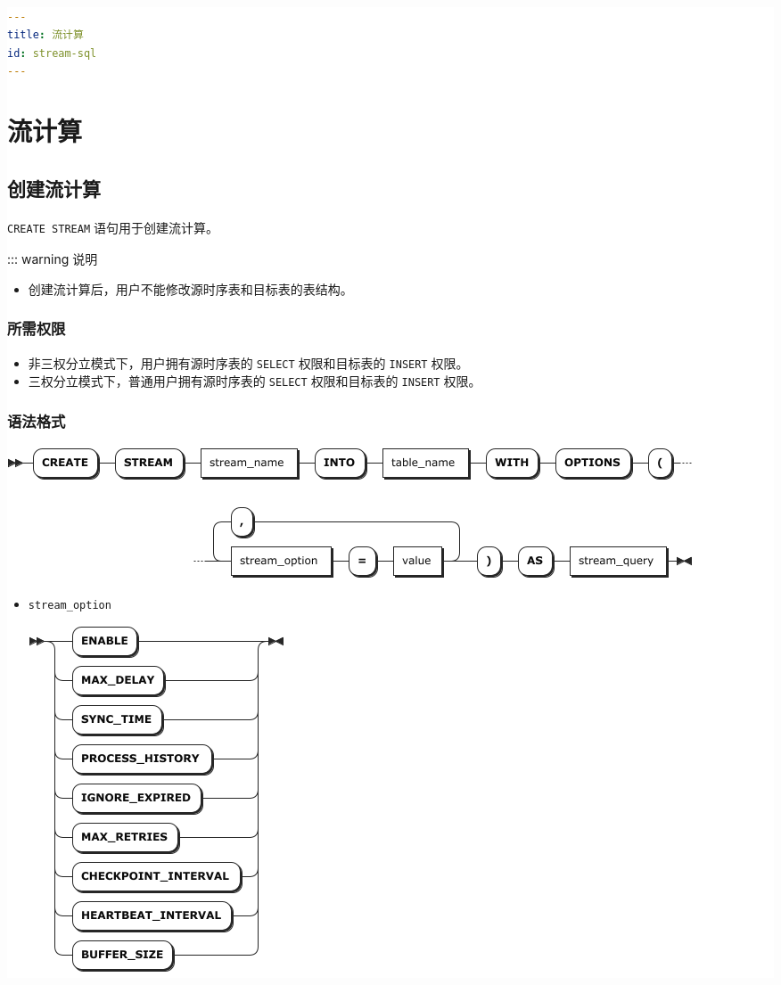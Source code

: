 ```yaml
---
title: 流计算
id: stream-sql
---
```


# 流计算

## 创建流计算

`CREATE STREAM` 语句用于创建流计算。

::: warning 说明

- 创建流计算后，用户不能修改源时序表和目标表的表结构。

### 所需权限

- 非三权分立模式下，用户拥有源时序表的 `SELECT` 权限和目标表的 `INSERT` 权限。
- 三权分立模式下，普通用户拥有源时序表的 `SELECT` 权限和目标表的 `INSERT` 权限。

### 语法格式

![](../../static/sql-reference/create_stream.png)

- `stream_option`

    ![](../../static/sql-reference/stream_option.png)
